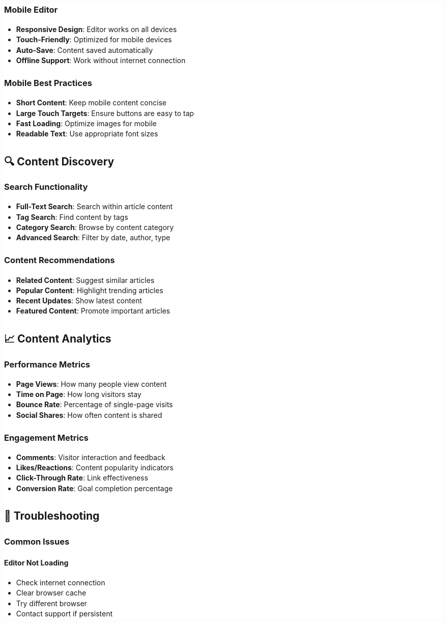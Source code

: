 ### **Mobile Editor**
- **Responsive Design**: Editor works on all devices
- **Touch-Friendly**: Optimized for mobile devices
- **Auto-Save**: Content saved automatically
- **Offline Support**: Work without internet connection

### **Mobile Best Practices**
- **Short Content**: Keep mobile content concise
- **Large Touch Targets**: Ensure buttons are easy to tap
- **Fast Loading**: Optimize images for mobile
- **Readable Text**: Use appropriate font sizes

## 🔍 Content Discovery

### **Search Functionality**
- **Full-Text Search**: Search within article content
- **Tag Search**: Find content by tags
- **Category Search**: Browse by content category
- **Advanced Search**: Filter by date, author, type

### **Content Recommendations**
- **Related Content**: Suggest similar articles
- **Popular Content**: Highlight trending articles
- **Recent Updates**: Show latest content
- **Featured Content**: Promote important articles

## 📈 Content Analytics

### **Performance Metrics**
- **Page Views**: How many people view content
- **Time on Page**: How long visitors stay
- **Bounce Rate**: Percentage of single-page visits
- **Social Shares**: How often content is shared

### **Engagement Metrics**
- **Comments**: Visitor interaction and feedback
- **Likes/Reactions**: Content popularity indicators
- **Click-Through Rate**: Link effectiveness
- **Conversion Rate**: Goal completion percentage

## 🚨 Troubleshooting

### **Common Issues**

#### **Editor Not Loading**
- Check internet connection
- Clear browser cache
- Try different browser
- Contact support if persistent
